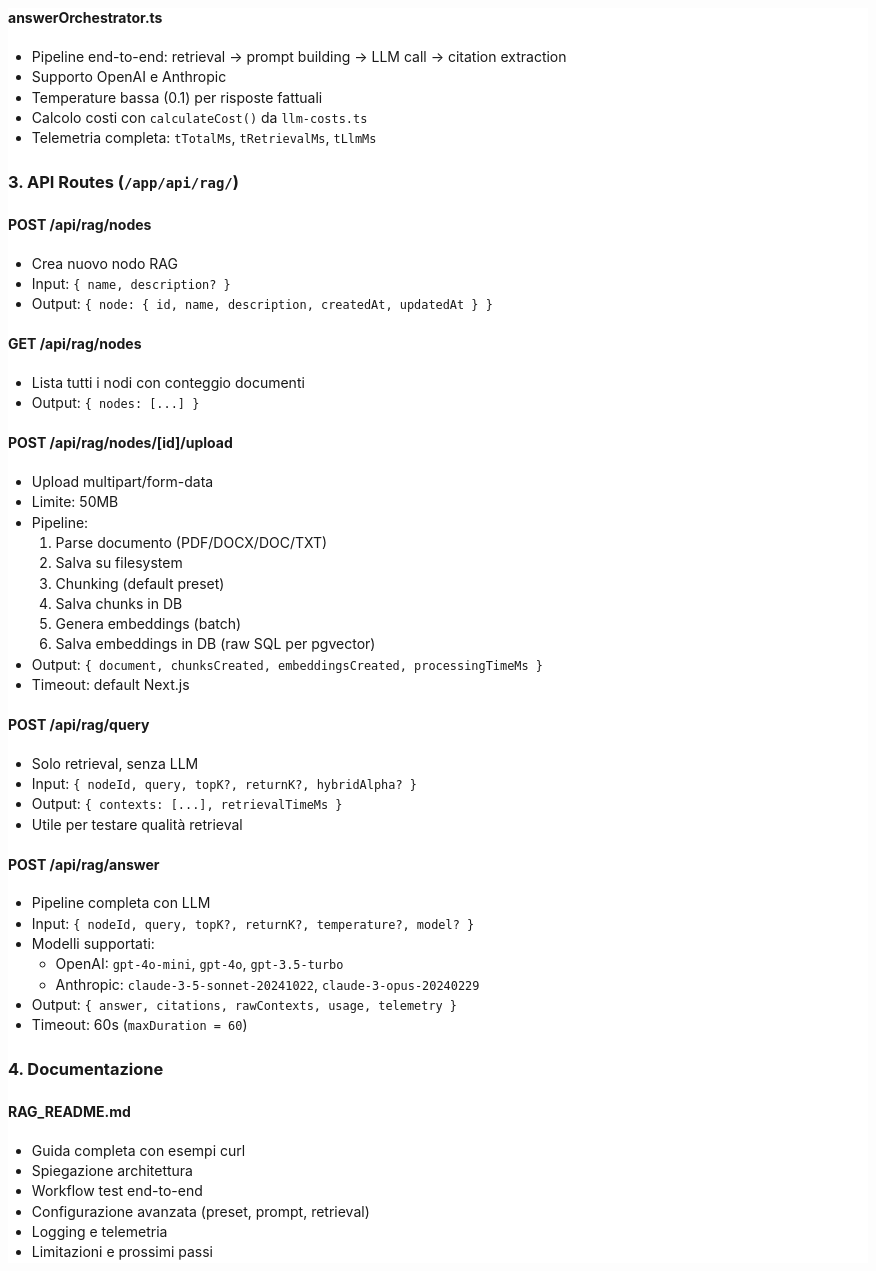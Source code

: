 #### answerOrchestrator.ts
- Pipeline end-to-end: retrieval → prompt building → LLM call → citation extraction
- Supporto OpenAI e Anthropic
- Temperature bassa (0.1) per risposte fattuali
- Calcolo costi con `calculateCost()` da `llm-costs.ts`
- Telemetria completa: `tTotalMs`, `tRetrievalMs`, `tLlmMs`

### 3. API Routes (`/app/api/rag/`)

#### POST /api/rag/nodes
- Crea nuovo nodo RAG
- Input: `{ name, description? }`
- Output: `{ node: { id, name, description, createdAt, updatedAt } }`

#### GET /api/rag/nodes
- Lista tutti i nodi con conteggio documenti
- Output: `{ nodes: [...] }`

#### POST /api/rag/nodes/[id]/upload
- Upload multipart/form-data
- Limite: 50MB
- Pipeline:
  1. Parse documento (PDF/DOCX/DOC/TXT)
  2. Salva su filesystem
  3. Chunking (default preset)
  4. Salva chunks in DB
  5. Genera embeddings (batch)
  6. Salva embeddings in DB (raw SQL per pgvector)
- Output: `{ document, chunksCreated, embeddingsCreated, processingTimeMs }`
- Timeout: default Next.js

#### POST /api/rag/query
- Solo retrieval, senza LLM
- Input: `{ nodeId, query, topK?, returnK?, hybridAlpha? }`
- Output: `{ contexts: [...], retrievalTimeMs }`
- Utile per testare qualità retrieval

#### POST /api/rag/answer
- Pipeline completa con LLM
- Input: `{ nodeId, query, topK?, returnK?, temperature?, model? }`
- Modelli supportati:
  - OpenAI: `gpt-4o-mini`, `gpt-4o`, `gpt-3.5-turbo`
  - Anthropic: `claude-3-5-sonnet-20241022`, `claude-3-opus-20240229`
- Output: `{ answer, citations, rawContexts, usage, telemetry }`
- Timeout: 60s (`maxDuration = 60`)

### 4. Documentazione

#### RAG_README.md
- Guida completa con esempi curl
- Spiegazione architettura
- Workflow test end-to-end
- Configurazione avanzata (preset, prompt, retrieval)
- Logging e telemetria
- Limitazioni e prossimi passi
